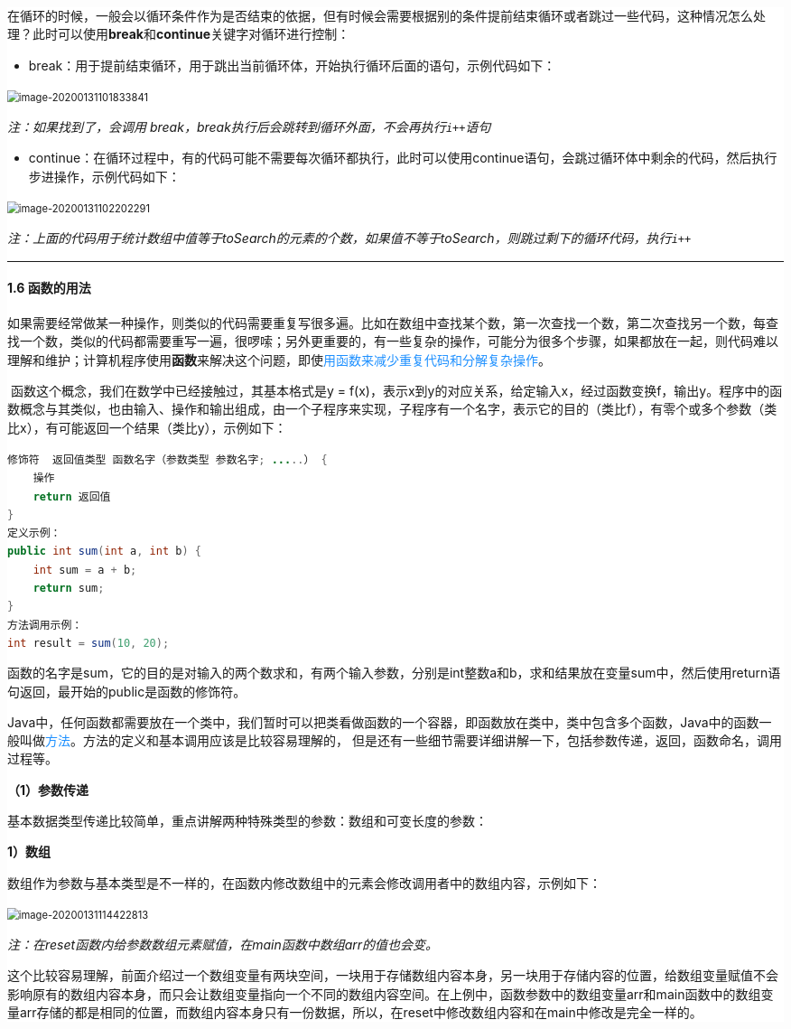 ​		在循环的时候，一般会以循环条件作为是否结束的依据，但有时候会需要根据别的条件提前结束循环或者跳过一些代码，这种情况怎么处理？此时可以使用**break**和**continue**关键字对循环进行控制：

- break：用于提前结束循环，用于跳出当前循环体，开始执行循环后面的语句，示例代码如下：

<img src="C:\Users\My\AppData\Roaming\Typora\typora-user-images\image-20200131101833841.png" alt="image-20200131101833841" style="zoom:80%;" />

*注：如果找到了，会调用 break，break执行后会跳转到循环外面，不会再执行`i++`语句*

- continue：在循环过程中，有的代码可能不需要每次循环都执行，此时可以使用continue语句，会跳过循环体中剩余的代码，然后执行步进操作，示例代码如下：

<img src="C:\Users\My\AppData\Roaming\Typora\typora-user-images\image-20200131102202291.png" alt="image-20200131102202291" style="zoom:80%;" />

*注：上面的代码用于统计数组中值等于toSearch的元素的个数，如果值不等于toSearch，则跳过剩下的循环代码，执行`i++`*

---

#### 1.6 函数的用法

​		如果需要经常做某一种操作，则类似的代码需要重复写很多遍。比如在数组中查找某个数，第一次查找一个数，第二次查找另一个数，每查找一个数，类似的代码都需要重写一遍，很啰嗦；另外更重要的，有一些复杂的操作，可能分为很多个步骤，如果都放在一起，则代码难以理解和维护；计算机程序使用**函数**来解决这个问题，即使<font color=#1E90FF>用函数来减少重复代码和分解复杂操作</font>。

​		函数这个概念，我们在数学中已经接触过，其基本格式是y = f(x)，表示x到y的对应关系，给定输入x，经过函数变换f，输出y。程序中的函数概念与其类似，也由输入、操作和输出组成，由一个子程序来实现，子程序有一个名字，表示它的目的（类比f），有零个或多个参数（类比x），有可能返回一个结果（类比y），示例如下：

```java
修饰符  返回值类型 函数名字（参数类型 参数名字; .....） {
    操作
    return 返回值
}
定义示例：
public int sum(int a, int b) {
	int sum = a + b;
	return sum;
}
方法调用示例：
int result = sum(10, 20);
```

函数的名字是sum，它的目的是对输入的两个数求和，有两个输入参数，分别是int整数a和b，求和结果放在变量sum中，然后使用return语句返回，最开始的public是函数的修饰符。

​		Java中，任何函数都需要放在一个类中，我们暂时可以把类看做函数的一个容器，即函数放在类中，类中包含多个函数，Java中的函数一般叫做<font color=#1E90FF>方法</font>。方法的定义和基本调用应该是比较容易理解的， 但是还有一些细节需要详细讲解一下，包括参数传递，返回，函数命名，调用过程等。

**（1）参数传递**

基本数据类型传递比较简单，重点讲解两种特殊类型的参数：数组和可变长度的参数：

**1）数组**

数组作为参数与基本类型是不一样的，在函数内修改数组中的元素会修改调用者中的数组内容，示例如下：

<img src="C:\Users\My\AppData\Roaming\Typora\typora-user-images\image-20200131114422813.png" alt="image-20200131114422813" style="zoom:80%;" />

*注：在reset函数内给参数数组元素赋值，在main函数中数组arr的值也会变。*

这个比较容易理解，前面介绍过一个数组变量有两块空间，一块用于存储数组内容本身，另一块用于存储内容的位置，给数组变量赋值不会影响原有的数组内容本身，而只会让数组变量指向一个不同的数组内容空间。在上例中，函数参数中的数组变量arr和main函数中的数组变量arr存储的都是相同的位置，而数组内容本身只有一份数据，所以，在reset中修改数组内容和在main中修改是完全一样的。
